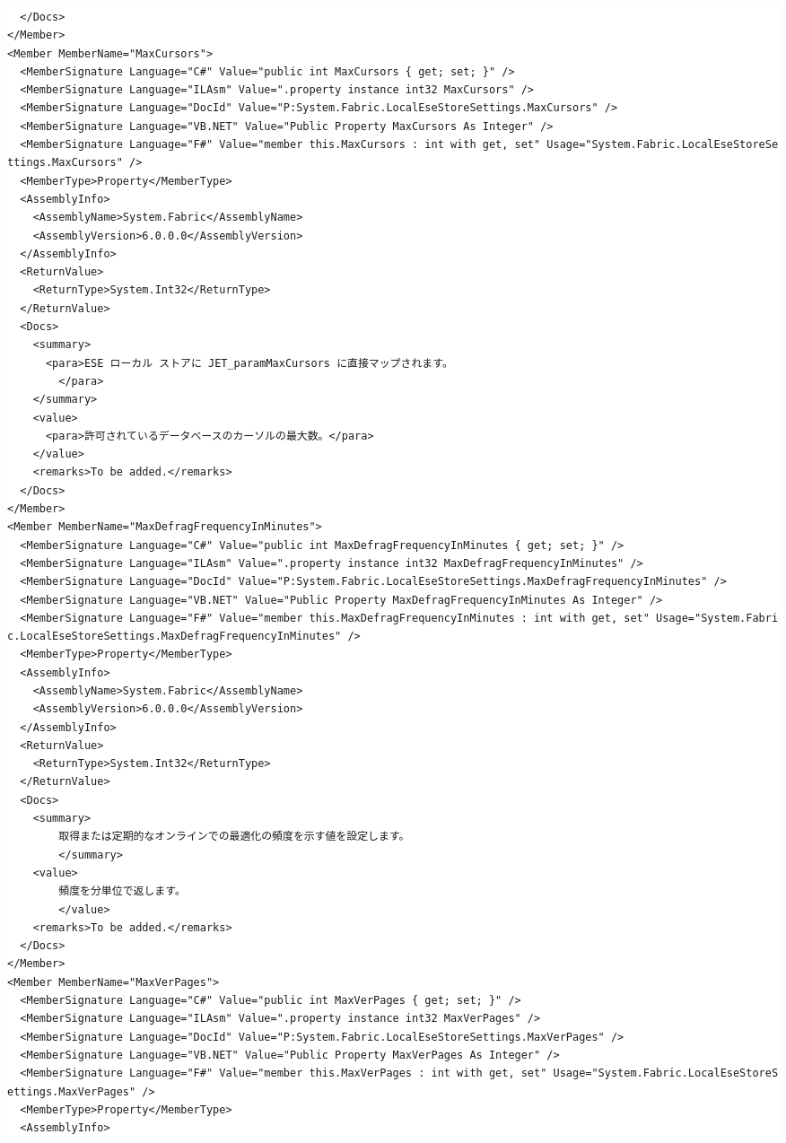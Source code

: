       </Docs>
    </Member>
    <Member MemberName="MaxCursors">
      <MemberSignature Language="C#" Value="public int MaxCursors { get; set; }" />
      <MemberSignature Language="ILAsm" Value=".property instance int32 MaxCursors" />
      <MemberSignature Language="DocId" Value="P:System.Fabric.LocalEseStoreSettings.MaxCursors" />
      <MemberSignature Language="VB.NET" Value="Public Property MaxCursors As Integer" />
      <MemberSignature Language="F#" Value="member this.MaxCursors : int with get, set" Usage="System.Fabric.LocalEseStoreSettings.MaxCursors" />
      <MemberType>Property</MemberType>
      <AssemblyInfo>
        <AssemblyName>System.Fabric</AssemblyName>
        <AssemblyVersion>6.0.0.0</AssemblyVersion>
      </AssemblyInfo>
      <ReturnValue>
        <ReturnType>System.Int32</ReturnType>
      </ReturnValue>
      <Docs>
        <summary>
          <para>ESE ローカル ストアに JET_paramMaxCursors に直接マップされます。
            </para>
        </summary>
        <value>
          <para>許可されているデータベースのカーソルの最大数。</para>
        </value>
        <remarks>To be added.</remarks>
      </Docs>
    </Member>
    <Member MemberName="MaxDefragFrequencyInMinutes">
      <MemberSignature Language="C#" Value="public int MaxDefragFrequencyInMinutes { get; set; }" />
      <MemberSignature Language="ILAsm" Value=".property instance int32 MaxDefragFrequencyInMinutes" />
      <MemberSignature Language="DocId" Value="P:System.Fabric.LocalEseStoreSettings.MaxDefragFrequencyInMinutes" />
      <MemberSignature Language="VB.NET" Value="Public Property MaxDefragFrequencyInMinutes As Integer" />
      <MemberSignature Language="F#" Value="member this.MaxDefragFrequencyInMinutes : int with get, set" Usage="System.Fabric.LocalEseStoreSettings.MaxDefragFrequencyInMinutes" />
      <MemberType>Property</MemberType>
      <AssemblyInfo>
        <AssemblyName>System.Fabric</AssemblyName>
        <AssemblyVersion>6.0.0.0</AssemblyVersion>
      </AssemblyInfo>
      <ReturnValue>
        <ReturnType>System.Int32</ReturnType>
      </ReturnValue>
      <Docs>
        <summary>
            取得または定期的なオンラインでの最適化の頻度を示す値を設定します。
            </summary>
        <value>
            頻度を分単位で返します。
            </value>
        <remarks>To be added.</remarks>
      </Docs>
    </Member>
    <Member MemberName="MaxVerPages">
      <MemberSignature Language="C#" Value="public int MaxVerPages { get; set; }" />
      <MemberSignature Language="ILAsm" Value=".property instance int32 MaxVerPages" />
      <MemberSignature Language="DocId" Value="P:System.Fabric.LocalEseStoreSettings.MaxVerPages" />
      <MemberSignature Language="VB.NET" Value="Public Property MaxVerPages As Integer" />
      <MemberSignature Language="F#" Value="member this.MaxVerPages : int with get, set" Usage="System.Fabric.LocalEseStoreSettings.MaxVerPages" />
      <MemberType>Property</MemberType>
      <AssemblyInfo>